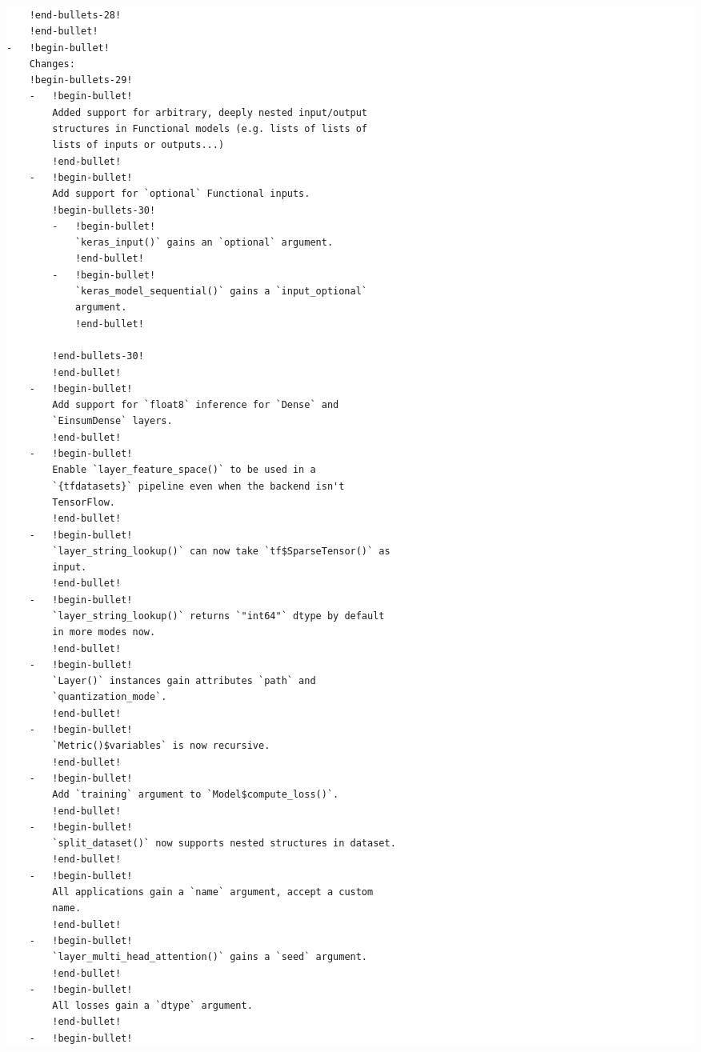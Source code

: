         !end-bullets-28!
        !end-bullet!
    -   !begin-bullet!
        Changes:
        !begin-bullets-29!
        -   !begin-bullet!
            Added support for arbitrary, deeply nested input/output
            structures in Functional models (e.g. lists of lists of
            lists of inputs or outputs...)
            !end-bullet!
        -   !begin-bullet!
            Add support for `optional` Functional inputs.
            !begin-bullets-30!
            -   !begin-bullet!
                `keras_input()` gains an `optional` argument.
                !end-bullet!
            -   !begin-bullet!
                `keras_model_sequential()` gains a `input_optional`
                argument.
                !end-bullet!

            !end-bullets-30!
            !end-bullet!
        -   !begin-bullet!
            Add support for `float8` inference for `Dense` and
            `EinsumDense` layers.
            !end-bullet!
        -   !begin-bullet!
            Enable `layer_feature_space()` to be used in a
            `{tfdatasets}` pipeline even when the backend isn't
            TensorFlow.
            !end-bullet!
        -   !begin-bullet!
            `layer_string_lookup()` can now take `tf$SparseTensor()` as
            input.
            !end-bullet!
        -   !begin-bullet!
            `layer_string_lookup()` returns `"int64"` dtype by default
            in more modes now.
            !end-bullet!
        -   !begin-bullet!
            `Layer()` instances gain attributes `path` and
            `quantization_mode`.
            !end-bullet!
        -   !begin-bullet!
            `Metric()$variables` is now recursive.
            !end-bullet!
        -   !begin-bullet!
            Add `training` argument to `Model$compute_loss()`.
            !end-bullet!
        -   !begin-bullet!
            `split_dataset()` now supports nested structures in dataset.
            !end-bullet!
        -   !begin-bullet!
            All applications gain a `name` argument, accept a custom
            name.
            !end-bullet!
        -   !begin-bullet!
            `layer_multi_head_attention()` gains a `seed` argument.
            !end-bullet!
        -   !begin-bullet!
            All losses gain a `dtype` argument.
            !end-bullet!
        -   !begin-bullet!